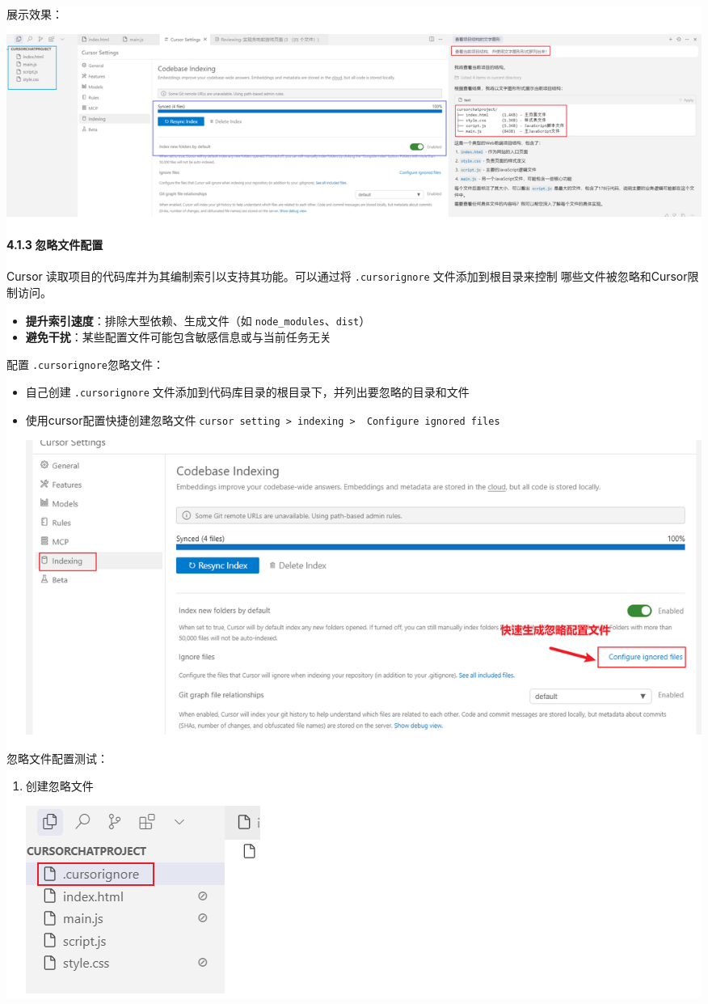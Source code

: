 展示效果：

![1749018096565](assets/1749018096565.png)

#### 4.1.3 忽略文件配置

Cursor 读取项目的代码库并为其编制索引以支持其功能。可以通过将 `.cursorignore` 文件添加到根目录来控制 哪些文件被忽略和Cursor限制访问。

- **提升索引速度**：排除大型依赖、生成文件（如 `node_modules`、`dist`）
- **避免干扰**：某些配置文件可能包含敏感信息或与当前任务无关

配置 `.cursorignore`忽略文件：

* 自己创建 `.cursorignore` 文件添加到代码库目录的根目录下，并列出要忽略的目录和文件

* 使用cursor配置快捷创建忽略文件 `cursor setting > indexing >  Configure ignored files`

  ![1749020017720](assets/1749020017720.png)

忽略文件配置测试：

1. 创建忽略文件

   ![1749020147156](assets/1749020147156.png)
